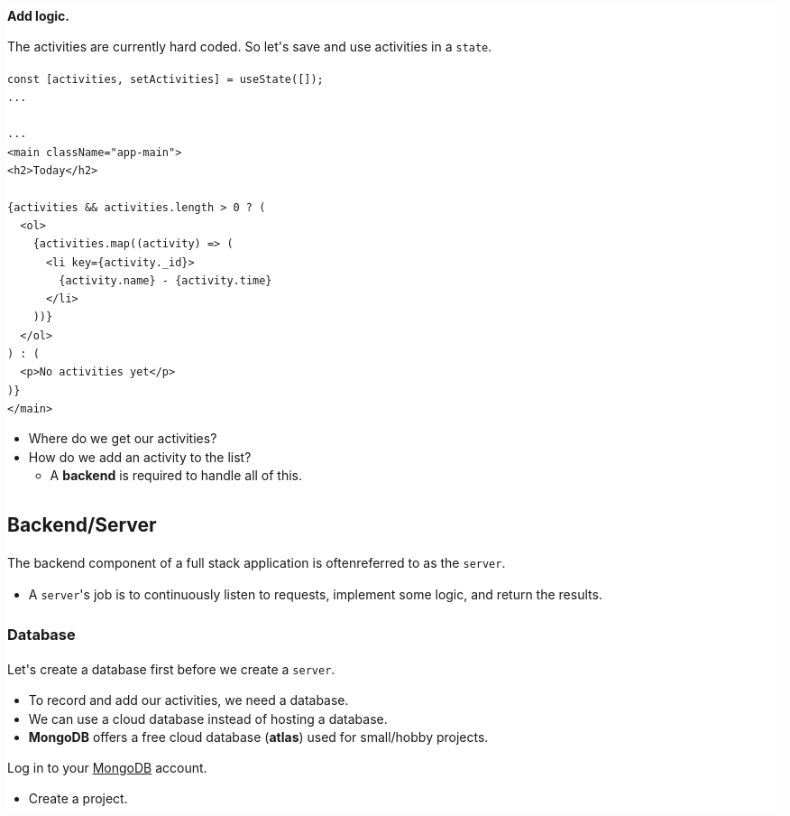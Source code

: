 **Add logic.**

The activities are currently hard coded. So let's save and use activities in a ```state```.

```
const [activities, setActivities] = useState([]);
...

...
<main className="app-main">
<h2>Today</h2>

{activities && activities.length > 0 ? (
  <ol>
    {activities.map((activity) => (
      <li key={activity._id}>
        {activity.name} - {activity.time}
      </li>
    ))}
  </ol>
) : (
  <p>No activities yet</p>
)}
</main>
```

  - Where do we get our activities? 
  - How do we add an activity to the list?
    - A **backend** is required to handle all of this.

## Backend/Server

The backend component of a full stack application is oftenreferred to as the ```server```. 
  - A ```server```'s job is to continuously listen to requests, implement some logic, and return the results.

### Database

Let's create a database first before we create a ```server```. 
  - To record and add our activities, we need a database. 
  - We can use a cloud database instead of hosting a database. 
  - **MongoDB** offers a free cloud database (**atlas**) used for small/hobby projects.

Log in to your [MongoDB](https://www.mongodb.com/) account.
  - Create a project.
  